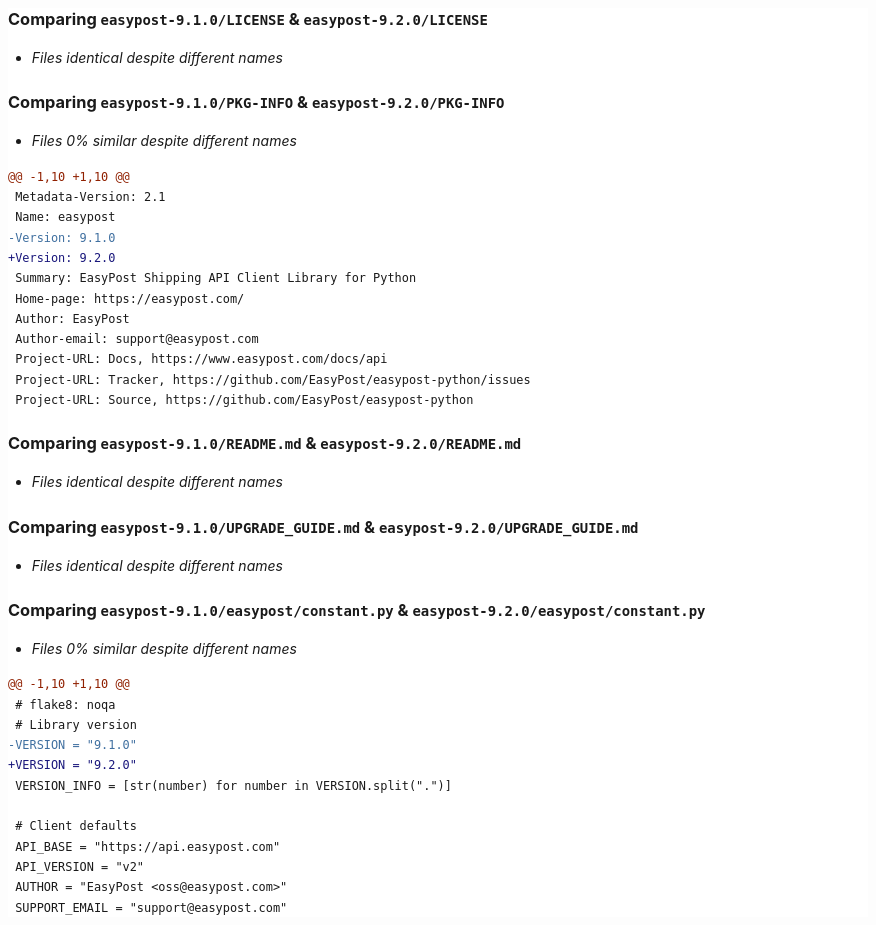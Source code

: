 ```diff
```

### Comparing `easypost-9.1.0/LICENSE` & `easypost-9.2.0/LICENSE`

 * *Files identical despite different names*

### Comparing `easypost-9.1.0/PKG-INFO` & `easypost-9.2.0/PKG-INFO`

 * *Files 0% similar despite different names*

```diff
@@ -1,10 +1,10 @@
 Metadata-Version: 2.1
 Name: easypost
-Version: 9.1.0
+Version: 9.2.0
 Summary: EasyPost Shipping API Client Library for Python
 Home-page: https://easypost.com/
 Author: EasyPost
 Author-email: support@easypost.com
 Project-URL: Docs, https://www.easypost.com/docs/api
 Project-URL: Tracker, https://github.com/EasyPost/easypost-python/issues
 Project-URL: Source, https://github.com/EasyPost/easypost-python
```

### Comparing `easypost-9.1.0/README.md` & `easypost-9.2.0/README.md`

 * *Files identical despite different names*

### Comparing `easypost-9.1.0/UPGRADE_GUIDE.md` & `easypost-9.2.0/UPGRADE_GUIDE.md`

 * *Files identical despite different names*

### Comparing `easypost-9.1.0/easypost/constant.py` & `easypost-9.2.0/easypost/constant.py`

 * *Files 0% similar despite different names*

```diff
@@ -1,10 +1,10 @@
 # flake8: noqa
 # Library version
-VERSION = "9.1.0"
+VERSION = "9.2.0"
 VERSION_INFO = [str(number) for number in VERSION.split(".")]
 
 # Client defaults
 API_BASE = "https://api.easypost.com"
 API_VERSION = "v2"
 AUTHOR = "EasyPost <oss@easypost.com>"
 SUPPORT_EMAIL = "support@easypost.com"
```
